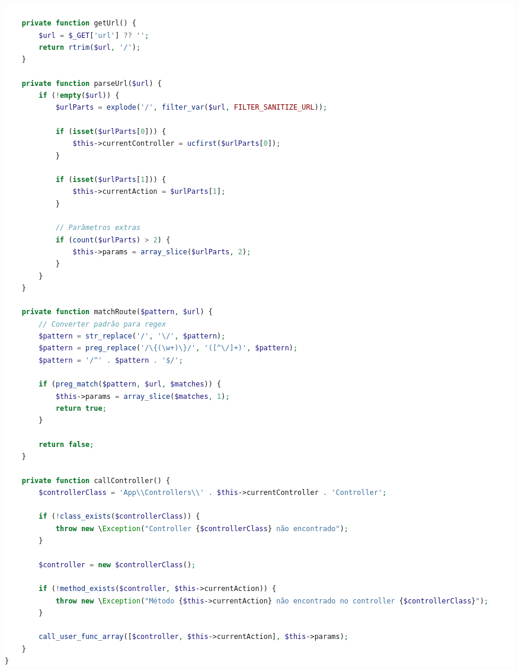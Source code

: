 ```php
    
    private function getUrl() {
        $url = $_GET['url'] ?? '';
        return rtrim($url, '/');
    }
    
    private function parseUrl($url) {
        if (!empty($url)) {
            $urlParts = explode('/', filter_var($url, FILTER_SANITIZE_URL));
            
            if (isset($urlParts[0])) {
                $this->currentController = ucfirst($urlParts[0]);
            }
            
            if (isset($urlParts[1])) {
                $this->currentAction = $urlParts[1];
            }
            
            // Parâmetros extras
            if (count($urlParts) > 2) {
                $this->params = array_slice($urlParts, 2);
            }
        }
    }
    
    private function matchRoute($pattern, $url) {
        // Converter padrão para regex
        $pattern = str_replace('/', '\/', $pattern);
        $pattern = preg_replace('/\{(\w+)\}/', '([^\/]+)', $pattern);
        $pattern = '/^' . $pattern . '$/';
        
        if (preg_match($pattern, $url, $matches)) {
            $this->params = array_slice($matches, 1);
            return true;
        }
        
        return false;
    }
    
    private function callController() {
        $controllerClass = 'App\\Controllers\\' . $this->currentController . 'Controller';
        
        if (!class_exists($controllerClass)) {
            throw new \Exception("Controller {$controllerClass} não encontrado");
        }
        
        $controller = new $controllerClass();
        
        if (!method_exists($controller, $this->currentAction)) {
            throw new \Exception("Método {$this->currentAction} não encontrado no controller {$controllerClass}");
        }
        
        call_user_func_array([$controller, $this->currentAction], $this->params);
    }
}
```

